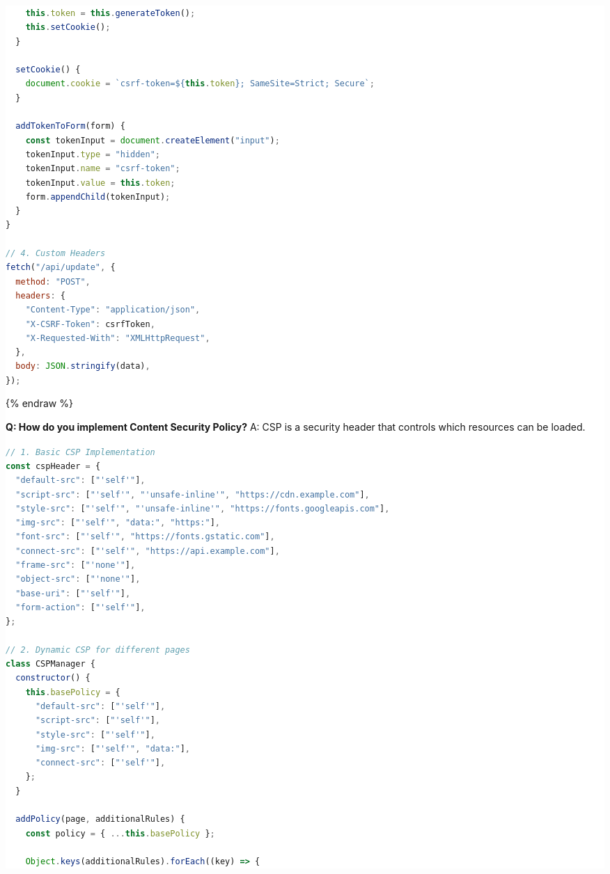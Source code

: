 ```javascript
    this.token = this.generateToken();
    this.setCookie();
  }

  setCookie() {
    document.cookie = `csrf-token=${this.token}; SameSite=Strict; Secure`;
  }

  addTokenToForm(form) {
    const tokenInput = document.createElement("input");
    tokenInput.type = "hidden";
    tokenInput.name = "csrf-token";
    tokenInput.value = this.token;
    form.appendChild(tokenInput);
  }
}

// 4. Custom Headers
fetch("/api/update", {
  method: "POST",
  headers: {
    "Content-Type": "application/json",
    "X-CSRF-Token": csrfToken,
    "X-Requested-With": "XMLHttpRequest",
  },
  body: JSON.stringify(data),
});
```
{% endraw %}

**Q: How do you implement Content Security Policy?**
A: CSP is a security header that controls which resources can be loaded.

```javascript
// 1. Basic CSP Implementation
const cspHeader = {
  "default-src": ["'self'"],
  "script-src": ["'self'", "'unsafe-inline'", "https://cdn.example.com"],
  "style-src": ["'self'", "'unsafe-inline'", "https://fonts.googleapis.com"],
  "img-src": ["'self'", "data:", "https:"],
  "font-src": ["'self'", "https://fonts.gstatic.com"],
  "connect-src": ["'self'", "https://api.example.com"],
  "frame-src": ["'none'"],
  "object-src": ["'none'"],
  "base-uri": ["'self'"],
  "form-action": ["'self'"],
};

// 2. Dynamic CSP for different pages
class CSPManager {
  constructor() {
    this.basePolicy = {
      "default-src": ["'self'"],
      "script-src": ["'self'"],
      "style-src": ["'self'"],
      "img-src": ["'self'", "data:"],
      "connect-src": ["'self'"],
    };
  }

  addPolicy(page, additionalRules) {
    const policy = { ...this.basePolicy };

    Object.keys(additionalRules).forEach((key) => {
```
